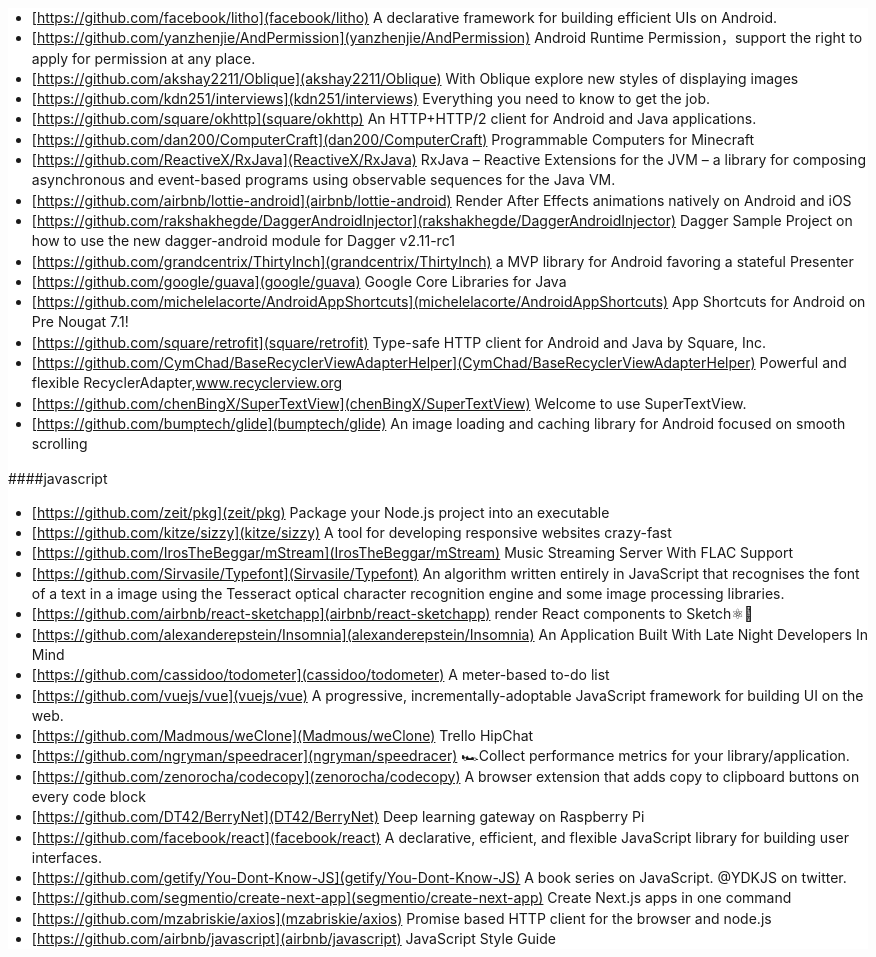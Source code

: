 * [https://github.com/facebook/litho](facebook/litho) A declarative framework for building efficient UIs on Android.
* [https://github.com/yanzhenjie/AndPermission](yanzhenjie/AndPermission) Android Runtime Permission，support the right to apply for permission at any place.
* [https://github.com/akshay2211/Oblique](akshay2211/Oblique) With Oblique explore new styles of displaying images
* [https://github.com/kdn251/interviews](kdn251/interviews) Everything you need to know to get the job.
* [https://github.com/square/okhttp](square/okhttp) An HTTP+HTTP/2 client for Android and Java applications.
* [https://github.com/dan200/ComputerCraft](dan200/ComputerCraft) Programmable Computers for Minecraft
* [https://github.com/ReactiveX/RxJava](ReactiveX/RxJava) RxJava – Reactive Extensions for the JVM – a library for composing asynchronous and event-based programs using observable sequences for the Java VM.
* [https://github.com/airbnb/lottie-android](airbnb/lottie-android) Render After Effects animations natively on Android and iOS
* [https://github.com/rakshakhegde/DaggerAndroidInjector](rakshakhegde/DaggerAndroidInjector) Dagger Sample Project on how to use the new dagger-android module for Dagger v2.11-rc1
* [https://github.com/grandcentrix/ThirtyInch](grandcentrix/ThirtyInch) a MVP library for Android favoring a stateful Presenter
* [https://github.com/google/guava](google/guava) Google Core Libraries for Java
* [https://github.com/michelelacorte/AndroidAppShortcuts](michelelacorte/AndroidAppShortcuts) App Shortcuts for Android on Pre Nougat 7.1!
* [https://github.com/square/retrofit](square/retrofit) Type-safe HTTP client for Android and Java by Square, Inc.
* [https://github.com/CymChad/BaseRecyclerViewAdapterHelper](CymChad/BaseRecyclerViewAdapterHelper) Powerful and flexible RecyclerAdapter,www.recyclerview.org
* [https://github.com/chenBingX/SuperTextView](chenBingX/SuperTextView) Welcome to use SuperTextView.
* [https://github.com/bumptech/glide](bumptech/glide) An image loading and caching library for Android focused on smooth scrolling

####javascript
* [https://github.com/zeit/pkg](zeit/pkg) Package your Node.js project into an executable
* [https://github.com/kitze/sizzy](kitze/sizzy) A tool for developing responsive websites crazy-fast
* [https://github.com/IrosTheBeggar/mStream](IrosTheBeggar/mStream) Music Streaming Server With FLAC Support
* [https://github.com/Sirvasile/Typefont](Sirvasile/Typefont) An algorithm written entirely in JavaScript that recognises the font of a text in a image using the Tesseract optical character recognition engine and some image processing libraries.
* [https://github.com/airbnb/react-sketchapp](airbnb/react-sketchapp) render React components to Sketch⚛️💎
* [https://github.com/alexanderepstein/Insomnia](alexanderepstein/Insomnia) An Application Built With Late Night Developers In Mind
* [https://github.com/cassidoo/todometer](cassidoo/todometer) A meter-based to-do list
* [https://github.com/vuejs/vue](vuejs/vue) A progressive, incrementally-adoptable JavaScript framework for building UI on the web.
* [https://github.com/Madmous/weClone](Madmous/weClone) Trello HipChat
* [https://github.com/ngryman/speedracer](ngryman/speedracer) 🏎Collect performance metrics for your library/application.
* [https://github.com/zenorocha/codecopy](zenorocha/codecopy) A browser extension that adds copy to clipboard buttons on every code block
* [https://github.com/DT42/BerryNet](DT42/BerryNet) Deep learning gateway on Raspberry Pi
* [https://github.com/facebook/react](facebook/react) A declarative, efficient, and flexible JavaScript library for building user interfaces.
* [https://github.com/getify/You-Dont-Know-JS](getify/You-Dont-Know-JS) A book series on JavaScript. @YDKJS on twitter.
* [https://github.com/segmentio/create-next-app](segmentio/create-next-app) Create Next.js apps in one command
* [https://github.com/mzabriskie/axios](mzabriskie/axios) Promise based HTTP client for the browser and node.js
* [https://github.com/airbnb/javascript](airbnb/javascript) JavaScript Style Guide